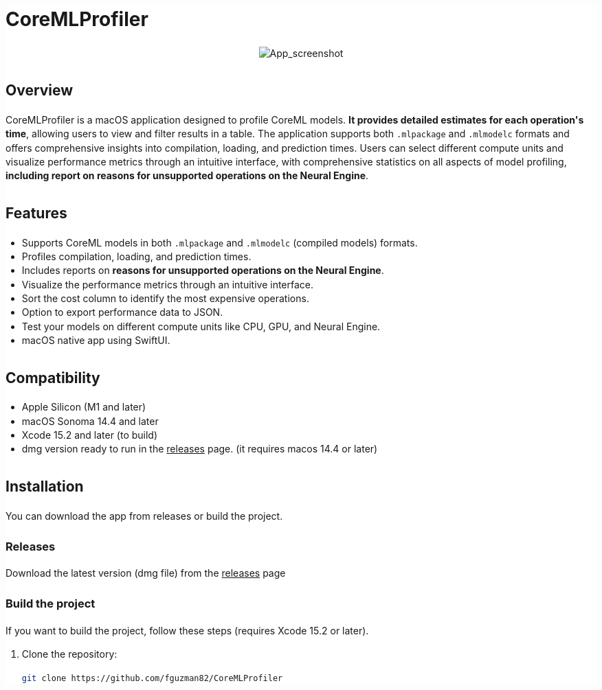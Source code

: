 # CoreMLProfiler

<p align="center">
<img width="1274" alt="App_screenshot" src="https://github.com/fguzman82/CoreMLProfiler/assets/34175524/02a155de-04e7-4b0f-9d0b-965c6ce6115f">
</p>

## Overview

CoreMLProfiler is a macOS application designed to profile CoreML models. **It provides detailed estimates for each operation's time**, allowing users to view and filter results in a table. The application supports both `.mlpackage` and `.mlmodelc` formats and offers comprehensive insights into compilation, loading, and prediction times. Users can select different compute units and visualize performance metrics through an intuitive interface, with comprehensive statistics on all aspects of model profiling, **including report on reasons for unsupported operations on the Neural Engine**.

## Features

- Supports CoreML models in both `.mlpackage` and `.mlmodelc` (compiled models) formats.
- Profiles compilation, loading, and prediction times.
- Includes reports on **reasons for unsupported operations on the Neural Engine**.
- Visualize the performance metrics through an intuitive interface.
- Sort the cost column to identify the most expensive operations.
- Option to export performance data to JSON.
- Test your models on different compute units like CPU, GPU, and Neural Engine.
- macOS native app using SwiftUI.

## Compatibility

- Apple Silicon (M1 and later)
- macOS Sonoma 14.4 and later
- Xcode 15.2 and later (to build)
- dmg version ready to run in the [releases](https://github.com/fguzman82/CoreMLProfiler/releases) page. (it requires macos 14.4 or later)

## Installation
You can download the app from releases or build the project.

### Releases

Download the latest version (dmg file) from the [releases](https://github.com/fguzman82/CoreMLProfiler/releases) page

### Build the project

If you want to build the project, follow these steps (requires Xcode 15.2 or later).

1. Clone the repository:
    ```sh
    git clone https://github.com/fguzman82/CoreMLProfiler
    ```

